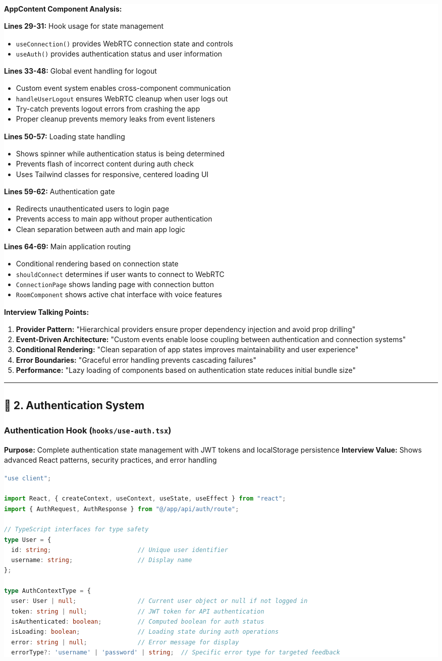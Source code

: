 **AppContent Component Analysis:**

**Lines 29-31:** Hook usage for state management
- `useConnection()` provides WebRTC connection state and controls
- `useAuth()` provides authentication status and user information

**Lines 33-48:** Global event handling for logout
- Custom event system enables cross-component communication
- `handleUserLogout` ensures WebRTC cleanup when user logs out
- Try-catch prevents logout errors from crashing the app
- Proper cleanup prevents memory leaks from event listeners

**Lines 50-57:** Loading state handling
- Shows spinner while authentication status is being determined
- Prevents flash of incorrect content during auth check
- Uses Tailwind classes for responsive, centered loading UI

**Lines 59-62:** Authentication gate
- Redirects unauthenticated users to login page
- Prevents access to main app without proper authentication
- Clean separation between auth and main app logic

**Lines 64-69:** Main application routing
- Conditional rendering based on connection state
- `shouldConnect` determines if user wants to connect to WebRTC
- `ConnectionPage` shows landing page with connection button
- `RoomComponent` shows active chat interface with voice features

**Interview Talking Points:**
1. **Provider Pattern:** "Hierarchical providers ensure proper dependency injection and avoid prop drilling"
2. **Event-Driven Architecture:** "Custom events enable loose coupling between authentication and connection systems"
3. **Conditional Rendering:** "Clean separation of app states improves maintainability and user experience"
4. **Error Boundaries:** "Graceful error handling prevents cascading failures"
5. **Performance:** "Lazy loading of components based on authentication state reduces initial bundle size"

---

## 🔐 2. Authentication System

### **Authentication Hook (`hooks/use-auth.tsx`)**

**Purpose:** Complete authentication state management with JWT tokens and localStorage persistence
**Interview Value:** Shows advanced React patterns, security practices, and error handling

```typescript
"use client";

import React, { createContext, useContext, useState, useEffect } from "react";
import { AuthRequest, AuthResponse } from "@/app/api/auth/route";

// TypeScript interfaces for type safety
type User = {
  id: string;                        // Unique user identifier
  username: string;                  // Display name
};

type AuthContextType = {
  user: User | null;                 // Current user object or null if not logged in
  token: string | null;              // JWT token for API authentication
  isAuthenticated: boolean;          // Computed boolean for auth status
  isLoading: boolean;                // Loading state during auth operations
  error: string | null;              // Error message for display
  errorType?: 'username' | 'password' | string;  // Specific error type for targeted feedback
```